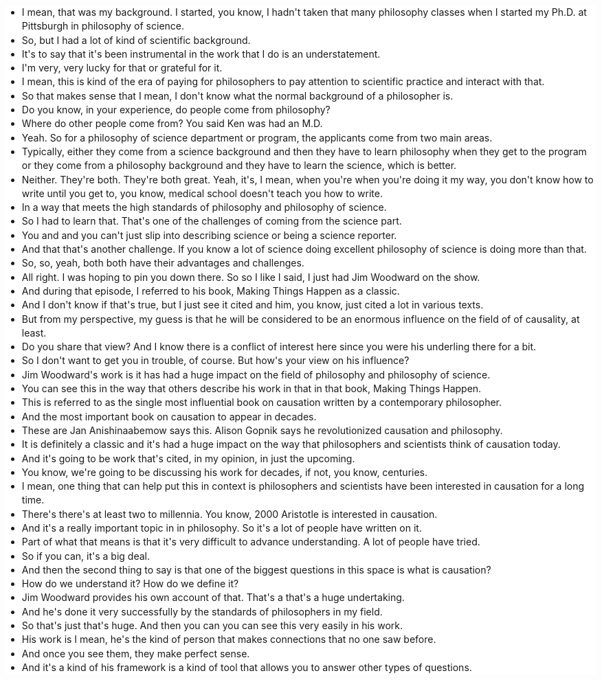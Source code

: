 *  I mean, that was my background. I started, you know, I hadn't taken that many philosophy classes when I started my Ph.D. at Pittsburgh in philosophy of science.
*  So, but I had a lot of kind of scientific background.
*  It's to say that it's been instrumental in the work that I do is an understatement.
*  I'm very, very lucky for that or grateful for it.
*  I mean, this is kind of the era of paying for philosophers to pay attention to scientific practice and interact with that.
*  So that makes sense that I mean, I don't know what the normal background of a philosopher is.
*  Do you know, in your experience, do people come from philosophy?
*  Where do other people come from? You said Ken was had an M.D.
*  Yeah. So for a philosophy of science department or program, the applicants come from two main areas.
*  Typically, either they come from a science background and then they have to learn philosophy when they get to the program or they come from a philosophy background and they have to learn the science, which is better.
*  Neither. They're both. They're both great. Yeah, it's, I mean, when you're when you're doing it my way, you don't know how to write until you get to, you know, medical school doesn't teach you how to write.
*  In a way that meets the high standards of philosophy and philosophy of science.
*  So I had to learn that. That's one of the challenges of coming from the science part.
*  You and and you can't just slip into describing science or being a science reporter.
*  And that that's another challenge. If you know a lot of science doing excellent philosophy of science is doing more than that.
*  So, so, yeah, both both have their advantages and challenges.
*  All right. I was hoping to pin you down there. So so I like I said, I just had Jim Woodward on the show.
*  And during that episode, I referred to his book, Making Things Happen as a classic.
*  And I don't know if that's true, but I just see it cited and him, you know, just cited a lot in various texts.
*  But from my perspective, my guess is that he will be considered to be an enormous influence on the field of of causality, at least.
*  Do you share that view? And I know there is a conflict of interest here since you were his underling there for a bit.
*  So I don't want to get you in trouble, of course. But how's your view on his influence?
*  Jim Woodward's work is it has had a huge impact on the field of philosophy and philosophy of science.
*  You can see this in the way that others describe his work in that in that book, Making Things Happen.
*  This is referred to as the single most influential book on causation written by a contemporary philosopher.
*  And the most important book on causation to appear in decades.
*  These are Jan Anishinaabemow says this. Alison Gopnik says he revolutionized causation and philosophy.
*  It is definitely a classic and it's had a huge impact on the way that philosophers and scientists think of causation today.
*  And it's going to be work that's cited, in my opinion, in just the upcoming.
*  You know, we're going to be discussing his work for decades, if not, you know, centuries.
*  I mean, one thing that can help put this in context is philosophers and scientists have been interested in causation for a long time.
*  There's there's at least two to millennia. You know, 2000 Aristotle is interested in causation.
*  And it's a really important topic in in philosophy. So it's a lot of people have written on it.
*  Part of what that means is that it's very difficult to advance understanding. A lot of people have tried.
*  So if you can, it's a big deal.
*  And then the second thing to say is that one of the biggest questions in this space is what is causation?
*  How do we understand it? How do we define it?
*  Jim Woodward provides his own account of that. That's a that's a huge undertaking.
*  And he's done it very successfully by the standards of philosophers in my field.
*  So that's just that's huge. And then you can you can see this very easily in his work.
*  His work is I mean, he's the kind of person that makes connections that no one saw before.
*  And once you see them, they make perfect sense.
*  And it's a kind of his framework is a kind of tool that allows you to answer other types of questions.